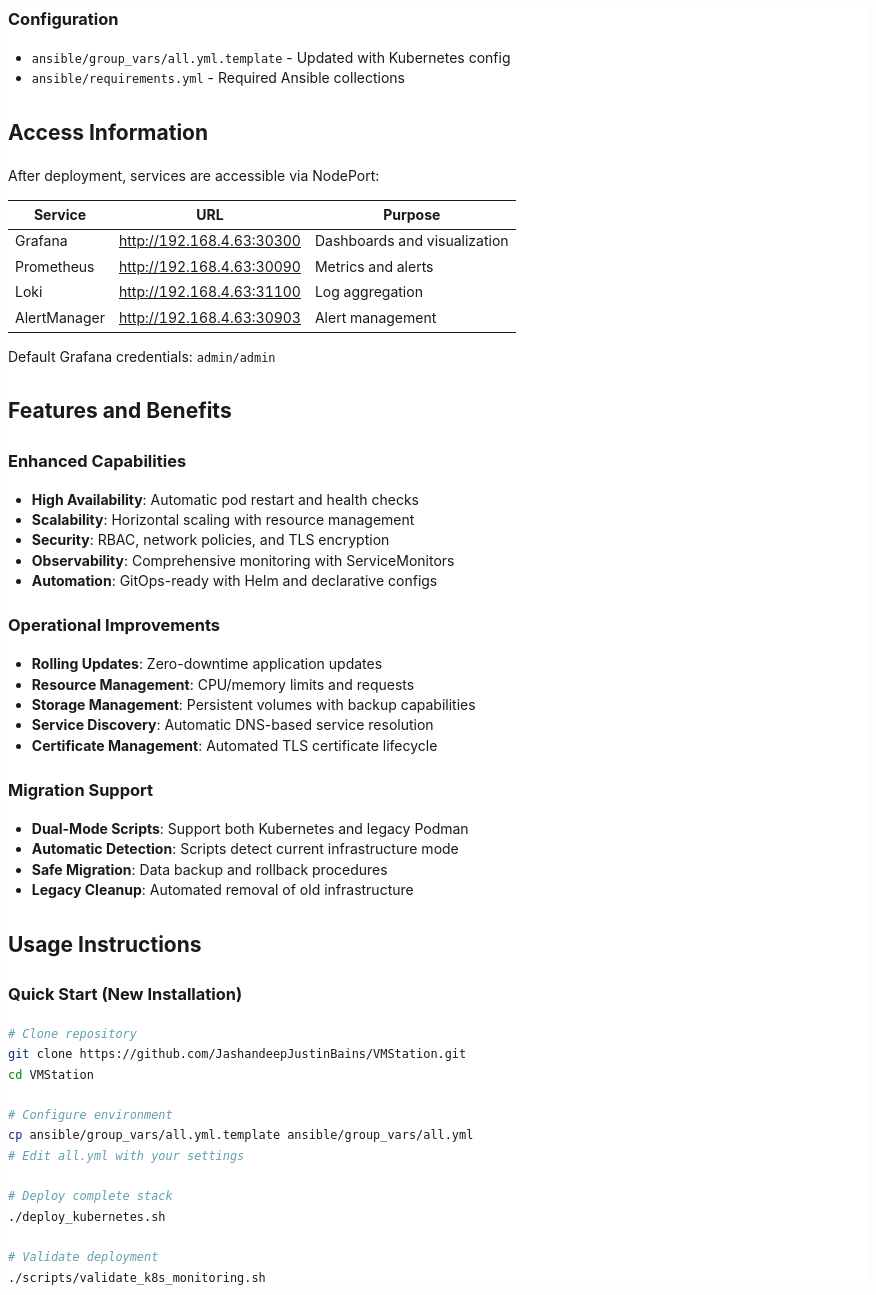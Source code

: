 ### Configuration
- `ansible/group_vars/all.yml.template` - Updated with Kubernetes config
- `ansible/requirements.yml` - Required Ansible collections

## Access Information

After deployment, services are accessible via NodePort:

| Service | URL | Purpose |
|---------|-----|---------|
| Grafana | http://192.168.4.63:30300 | Dashboards and visualization |
| Prometheus | http://192.168.4.63:30090 | Metrics and alerts |
| Loki | http://192.168.4.63:31100 | Log aggregation |
| AlertManager | http://192.168.4.63:30903 | Alert management |

Default Grafana credentials: `admin/admin`

## Features and Benefits

### Enhanced Capabilities
- **High Availability**: Automatic pod restart and health checks
- **Scalability**: Horizontal scaling with resource management
- **Security**: RBAC, network policies, and TLS encryption
- **Observability**: Comprehensive monitoring with ServiceMonitors
- **Automation**: GitOps-ready with Helm and declarative configs

### Operational Improvements
- **Rolling Updates**: Zero-downtime application updates
- **Resource Management**: CPU/memory limits and requests
- **Storage Management**: Persistent volumes with backup capabilities
- **Service Discovery**: Automatic DNS-based service resolution
- **Certificate Management**: Automated TLS certificate lifecycle

### Migration Support
- **Dual-Mode Scripts**: Support both Kubernetes and legacy Podman
- **Automatic Detection**: Scripts detect current infrastructure mode
- **Safe Migration**: Data backup and rollback procedures
- **Legacy Cleanup**: Automated removal of old infrastructure

## Usage Instructions

### Quick Start (New Installation)
```bash
# Clone repository
git clone https://github.com/JashandeepJustinBains/VMStation.git
cd VMStation

# Configure environment
cp ansible/group_vars/all.yml.template ansible/group_vars/all.yml
# Edit all.yml with your settings

# Deploy complete stack
./deploy_kubernetes.sh

# Validate deployment
./scripts/validate_k8s_monitoring.sh
```
